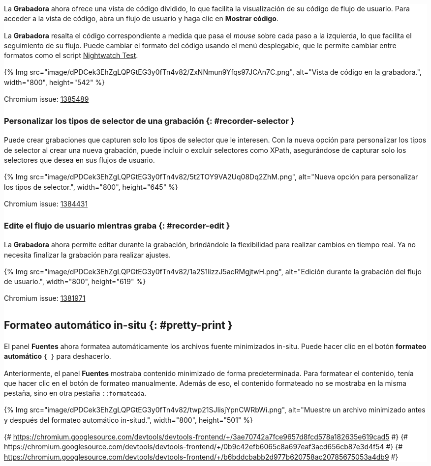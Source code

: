 La **Grabadora** ahora ofrece una vista de código dividido, lo que facilita la visualización de su código de flujo de usuario. Para acceder a la vista de código, abra un flujo de usuario y haga clic en **Mostrar código**.


La **Grabadora** resalta el código correspondiente a medida que pasa el *mouse* sobre cada paso a la izquierda, lo que facilita el seguimiento de su flujo. Puede cambiar el formato del código usando el menú desplegable, que le permite cambiar entre formatos como el script [Nightwatch Test](https://bit.ly/nightwatch-recorder).

{% Img src="image/dPDCek3EhZgLQPGtEG3y0fTn4v82/ZxNNmun9Yfqs97JCAn7C.png", alt="Vista de código en la grabadora.", width="800", height="542" %}

Chromium issue: [1385489](https://crbug.com/1385489)



### Personalizar los tipos de selector de una grabación {: #recorder-selector }


Puede crear grabaciones que capturen solo los tipos de selector que le interesen. Con la nueva opción para personalizar los tipos de selector al crear una nueva grabación, puede incluir o excluir selectores como XPath, asegurándose de capturar solo los selectores que desea en sus flujos de usuario.

{% Img src="image/dPDCek3EhZgLQPGtEG3y0fTn4v82/5t2TOY9VA2Uq08Dq2ZhM.png", alt="Nueva opción para personalizar los tipos de selector.", width="800", height="645" %}

Chromium issue: [1384431](https://crbug.com/1384431)



### Edite el flujo de usuario mientras graba {: #recorder-edit }


La **Grabadora** ahora permite editar durante la grabación, brindándole la flexibilidad para realizar cambios en tiempo real. Ya no necesita finalizar la grabación para realizar ajustes.

{% Img src="image/dPDCek3EhZgLQPGtEG3y0fTn4v82/1a2S1lizzJ5acRMgjtwH.png", alt="Edición durante la grabación del flujo de usuario.", width="800", height="619" %}

Chromium issue: [1381971](https://crbug.com/1381971)



## Formateo automático in-situ {: #pretty-print }


El panel **Fuentes** ahora formatea automáticamente los archivos fuente minimizados in-situ. Puede hacer clic en el botón **formateo automático** `{ }` para deshacerlo.


Anteriormente, el panel **Fuentes** mostraba contenido minimizado de forma predeterminada. Para formatear el contenido, tenía que hacer clic en el botón de formateo manualmente. Además de eso, el contenido formateado no se mostraba en la misma pestaña, sino en otra pestaña `::formateada`.

{% Img src="image/dPDCek3EhZgLQPGtEG3y0fTn4v82/twp21SJIisjYpnCWRbWi.png", alt="Muestre un archivo minimizado antes y después del formateo automático in-situd.", width="800", height="501" %}

{# https://chromium.googlesource.com/devtools/devtools-frontend/+/3ae70742a7fce9657d8fcd578a182635e619cad5 #}
{# https://chromium.googlesource.com/devtools/devtools-frontend/+/0b9c42efb6065c8a697eaf3acd656cb87e3d4f54 #}
{# https://chromium.googlesource.com/devtools/devtools-frontend/+/b6bddcbabb2d977b620758ac20785675053a4db9  #}
